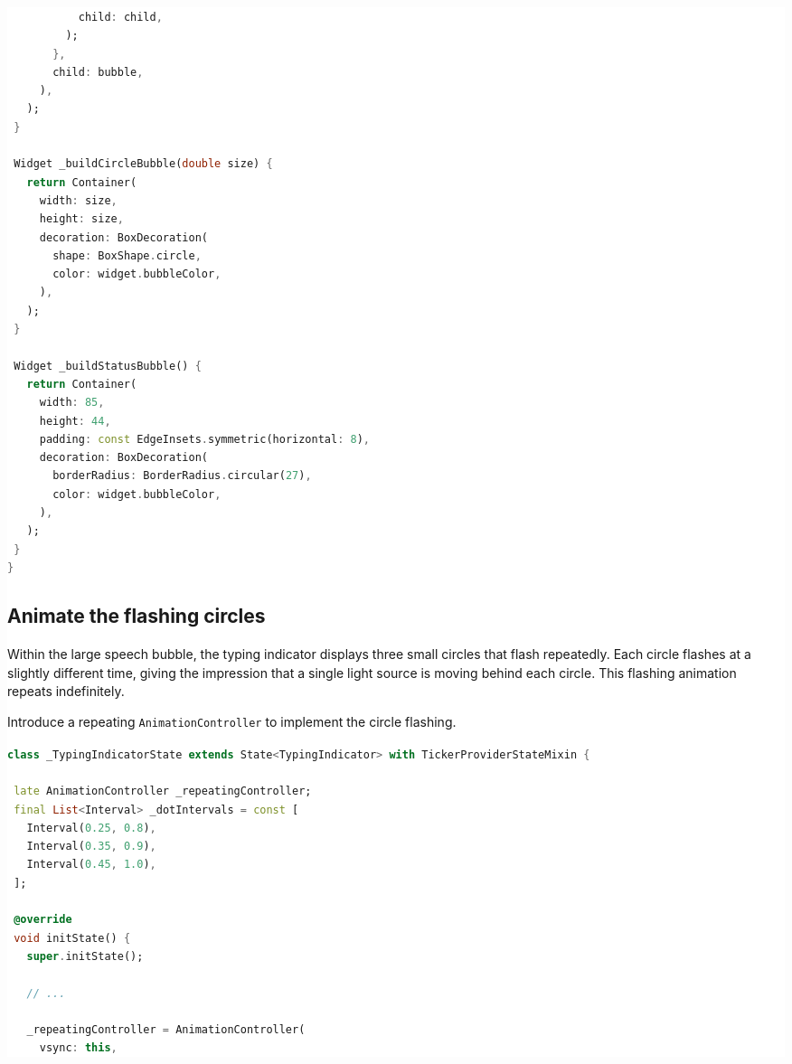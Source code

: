 ```dart
           child: child,
         );
       },
       child: bubble,
     ),
   );
 }

 Widget _buildCircleBubble(double size) {
   return Container(
     width: size,
     height: size,
     decoration: BoxDecoration(
       shape: BoxShape.circle,
       color: widget.bubbleColor,
     ),
   ); 
 }

 Widget _buildStatusBubble() {
   return Container(
     width: 85,
     height: 44,
     padding: const EdgeInsets.symmetric(horizontal: 8),
     decoration: BoxDecoration(
       borderRadius: BorderRadius.circular(27),
       color: widget.bubbleColor,
     ),
   );
 }
}
```

## Animate the flashing circles

Within the large speech bubble, the typing indicator
displays three small circles that flash repeatedly.
Each circle flashes at a slightly different time,
giving the impression that a single light source is 
moving behind each circle. This flashing animation
repeats indefinitely.

Introduce a repeating `AnimationController` to
implement the circle flashing.


```dart
class _TypingIndicatorState extends State<TypingIndicator> with TickerProviderStateMixin {

 late AnimationController _repeatingController;
 final List<Interval> _dotIntervals = const [
   Interval(0.25, 0.8),
   Interval(0.35, 0.9),
   Interval(0.45, 1.0),
 ];

 @override
 void initState() {
   super.initState();

   // ...

   _repeatingController = AnimationController(
     vsync: this,
```